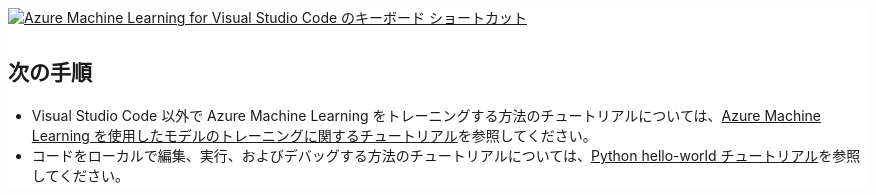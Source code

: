 [![Azure Machine Learning for Visual Studio Code のキーボード ショートカット](./media/vscode-tools-for-ai/commands.gif)](./media/vscode-tools-for-ai/commands.gif#lightbox)

## <a name="next-steps"></a>次の手順

* Visual Studio Code 以外で Azure Machine Learning をトレーニングする方法のチュートリアルについては、[Azure Machine Learning を使用したモデルのトレーニングに関するチュートリアル](tutorial-train-models-with-aml.md)を参照してください。
* コードをローカルで編集、実行、およびデバッグする方法のチュートリアルについては、[Python hello-world チュートリアル](https://code.visualstudio.com/docs/Python/Python-tutorial)を参照してください。
